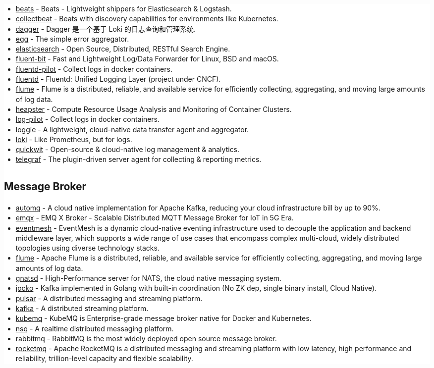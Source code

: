 - [beats](https://github.com/elastic/beats) - Beats - Lightweight shippers for Elasticsearch & Logstash.
- [collectbeat](https://github.com/eBay/collectbeat) - Beats with discovery capabilities for environments like Kubernetes.
- [dagger](https://github.com/CloudmindsRobot/dagger) - Dagger 是一个基于 Loki 的日志查询和管理系统.
- [egg](https://github.com/ducc/egg) - The simple error aggregator.
- [elasticsearch](https://github.com/elastic/elasticsearch) - Open Source, Distributed, RESTful Search Engine.
- [fluent-bit](https://github.com/fluent/fluent-bit) - Fast and Lightweight Log/Data Forwarder for Linux, BSD and macOS.
- [fluentd-pilot](https://github.com/AliyunContainerService/log-pilot) - Collect logs in docker containers.
- [fluentd](https://github.com/fluent/fluentd) - Fluentd: Unified Logging Layer (project under CNCF).
- [flume](http://flume.apache.org/) - Flume is a distributed, reliable, and available service for efficiently collecting, aggregating, and moving large amounts of log data.
- [heapster](https://github.com/kubernetes-retired/heapster) - Compute Resource Usage Analysis and Monitoring of Container Clusters.
- [log-pilot](https://github.com/AliyunContainerService/log-pilot) - Collect logs in docker containers.
- [loggie](https://github.com/loggie-io/loggie/) - A lightweight, cloud-native data transfer agent and aggregator.
- [loki](https://github.com/grafana/loki) - Like Prometheus, but for logs.
- [quickwit](https://github.com/quickwit-oss/quickwit) - Open-source & cloud-native log management & analytics.
- [telegraf](https://github.com/influxdata/telegraf) - The plugin-driven server agent for collecting & reporting metrics.

## Message Broker

- [automq](https://github.com/AutoMQ/automq) - A cloud native implementation for Apache Kafka, reducing your cloud infrastructure bill by up to 90%.
- [emqx](https://github.com/emqx/emqx) - EMQ X Broker - Scalable Distributed MQTT Message Broker for IoT in 5G Era.
- [eventmesh](https://github.com/WeBankFinTech/EventMesh) - EventMesh is a dynamic cloud-native eventing infrastructure used to decouple the application and backend middleware layer, which supports a wide range of use cases that encompass complex multi-cloud, widely distributed topologies using diverse technology stacks.
- [flume](https://github.com/apache/flume) - Apache Flume is a distributed, reliable, and available service for efficiently collecting, aggregating, and moving large amounts of log data.
- [gnatsd](https://github.com/nats-io/nats-server) - High-Performance server for NATS, the cloud native messaging system.
- [jocko](https://github.com/travisjeffery/jocko) - Kafka implemented in Golang with built-in coordination (No ZK dep, single binary install, Cloud Native).
- [pulsar](https://github.com/apache/pulsar) - A distributed messaging and streaming platform.
- [kafka](https://github.com/apache/kafka) - A distributed streaming platform.
- [kubemq](https://github.com/kubemq-io/kubemq) - KubeMQ is Enterprise-grade message broker native for Docker and Kubernetes.
- [nsq](https://github.com/nsqio/nsq) - A realtime distributed messaging platform.
- [rabbitmq](https://github.com/rabbitmq) - RabbitMQ is the most widely deployed open source message broker.
- [rocketmq](https://github.com/apache/rocketmq) - Apache RocketMQ is a distributed messaging and streaming platform with low latency, high performance and reliability, trillion-level capacity and flexible scalability.
